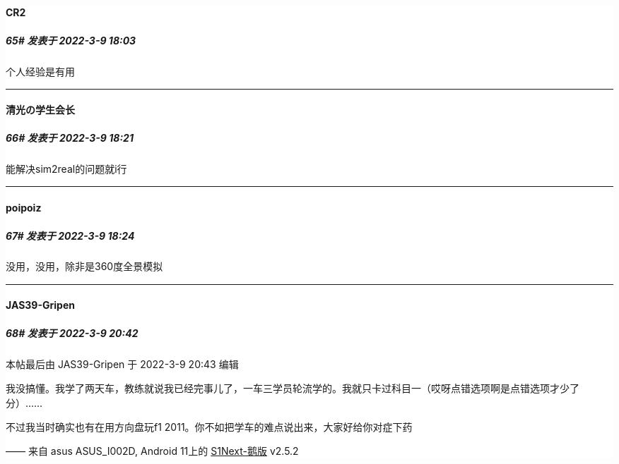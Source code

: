 ####  CR2  
##### 65#       发表于 2022-3-9 18:03

个人经验是有用

*****

####  清光の学生会长  
##### 66#       发表于 2022-3-9 18:21

能解决sim2real的问题就i行



*****

####  poipoiz  
##### 67#       发表于 2022-3-9 18:24

没用，没用，除非是360度全景模拟



*****

####  JAS39-Gripen  
##### 68#       发表于 2022-3-9 20:42

 本帖最后由 JAS39-Gripen 于 2022-3-9 20:43 编辑 

我没搞懂。我学了两天车，教练就说我已经完事儿了，一车三学员轮流学的。我就只卡过科目一（哎呀点错选项啊是点错选项才少了分）……

不过我当时确实也有在用方向盘玩f1 2011。你不如把学车的难点说出来，大家好给你对症下药

—— 来自 asus ASUS_I002D, Android 11上的 [S1Next-鹅版](https://github.com/ykrank/S1-Next/releases) v2.5.2

